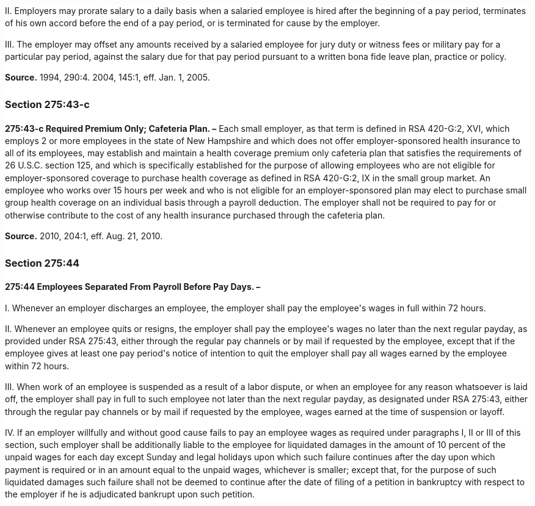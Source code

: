  II. Employers may prorate salary to a daily basis when a salaried
employee is hired after the beginning of a pay period, terminates of his
own accord before the end of a pay period, or is terminated for cause by
the employer.
                                             
 III. The employer may offset any amounts received by a salaried
employee for jury duty or witness fees or military pay for a particular
pay period, against the salary due for that pay period pursuant to a
written bona fide leave plan, practice or policy.

**Source.** 1994, 290:4. 2004, 145:1, eff. Jan. 1, 2005.

### Section 275:43-c

 **275:43-c Required Premium Only; Cafeteria Plan. –** Each small
employer, as that term is defined in RSA 420-G:2, XVI, which employs 2
or more employees in the state of New Hampshire and which does not offer
employer-sponsored health insurance to all of its employees, may
establish and maintain a health coverage premium only cafeteria plan
that satisfies the requirements of 26 U.S.C. section 125, and which is
specifically established for the purpose of allowing employees who are
not eligible for employer-sponsored coverage to purchase health coverage
as defined in RSA 420-G:2, IX in the small group market. An employee who
works over 15 hours per week and who is not eligible for an
employer-sponsored plan may elect to purchase small group health
coverage on an individual basis through a payroll deduction. The
employer shall not be required to pay for or otherwise contribute to the
cost of any health insurance purchased through the cafeteria plan.

**Source.** 2010, 204:1, eff. Aug. 21, 2010.

### Section 275:44

 **275:44 Employees Separated From Payroll Before Pay Days. –**
                                             
 I. Whenever an employer discharges an employee, the employer shall
pay the employee's wages in full within 72 hours.
                                             
 II. Whenever an employee quits or resigns, the employer shall pay
the employee's wages no later than the next regular payday, as provided
under RSA 275:43, either through the regular pay channels or by mail if
requested by the employee, except that if the employee gives at least
one pay period's notice of intention to quit the employer shall pay all
wages earned by the employee within 72 hours.
                                             
 III. When work of an employee is suspended as a result of a labor
dispute, or when an employee for any reason whatsoever is laid off, the
employer shall pay in full to such employee not later than the next
regular payday, as designated under RSA 275:43, either through the
regular pay channels or by mail if requested by the employee, wages
earned at the time of suspension or layoff.
                                             
 IV. If an employer willfully and without good cause fails to pay an
employee wages as required under paragraphs I, II or III of this
section, such employer shall be additionally liable to the employee for
liquidated damages in the amount of 10 percent of the unpaid wages for
each day except Sunday and legal holidays upon which such failure
continues after the day upon which payment is required or in an amount
equal to the unpaid wages, whichever is smaller; except that, for the
purpose of such liquidated damages such failure shall not be deemed to
continue after the date of filing of a petition in bankruptcy with
respect to the employer if he is adjudicated bankrupt upon such
petition.
                                             
